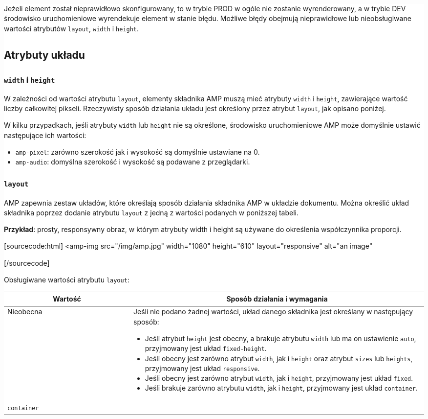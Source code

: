 Jeżeli element został nieprawidłowo skonfigurowany, to w trybie PROD w ogóle nie zostanie wyrenderowany, a w trybie DEV środowisko uruchomieniowe wyrendekuje element w stanie błędu. Możliwe błędy obejmują nieprawidłowe lub nieobsługiwane wartości atrybutów `layout`, `width` i `height`.

## Atrybuty układu <a name="layout-attributes"></a>

### `width` i `height` <a name="width-and-height"></a>

W zależności od wartości atrybutu `layout`, elementy składnika AMP muszą mieć atrybuty `width` i `height`, zawierające wartość liczby całkowitej pikseli. Rzeczywisty sposób działania układu jest określony przez atrybut `layout`, jak opisano poniżej.

W kilku przypadkach, jeśli atrybuty `width` lub `height` nie są określone, środowisko uruchomieniowe AMP może domyślnie ustawić następujące ich wartości:

- <a><code data-md-type="codespan">amp-pixel</code></a>: zarówno szerokość jak i wysokość są domyślnie ustawiane na 0.
- <a><code data-md-type="codespan">amp-audio</code></a>: domyślna szerokość i wysokość są podawane z przeglądarki.

### `layout` <a name="layout"></a>

AMP zapewnia zestaw układów, które określają sposób działania składnika AMP w układzie dokumentu. Można określić układ składnika poprzez dodanie atrybutu `layout` z jedną z wartości podanych w poniższej tabeli.

**Przykład**: prosty, responsywny obraz, w którym atrybuty width i height są używane do określenia współczynnika proporcji.

[sourcecode:html]
<amp-img
  src="/img/amp.jpg"
  width="1080"
  height="610"
  layout="responsive"
  alt="an image"
></amp-img>
[/sourcecode]

Obsługiwane wartości atrybutu `layout`:

<table>
  <thead>
    <tr>
      <th width="30%">Wartość</th>
      <th>Sposób działania i wymagania</th>
    </tr>
  </thead>
  <tbody>
    <tr>
      <td>Nieobecna</td>
      <td>Jeśli nie podano żadnej wartości, układ danego składnika jest określany w następujący sposób:         <ul>
<li>Jeśli atrybut <code>height</code> jest obecny, a brakuje atrybutu <code>width</code> lub ma on ustawienie <code>auto</code>, przyjmowany jest układ <code>fixed-height</code>.</li> <li>Jeśli obecny jest zarówno atrybut <code>width</code>, jak i <code>height</code> oraz atrybut <code>sizes</code> lub <code>heights</code>, przyjmowany jest układ  <code>responsive</code>.</li> <li>Jeśli obecny jest zarówno atrybut <code>width</code>, jak i <code>height</code>, przyjmowany jest układ <code>fixed</code>.</li> <li> Jeśli brakuje zarówno atrybutu <code>width</code>, jak i <code>height</code>, przyjmowany jest układ <code>container</code>.</li> </ul>
</td>
    </tr>
    <tr>
      <td><code>container</code></td>